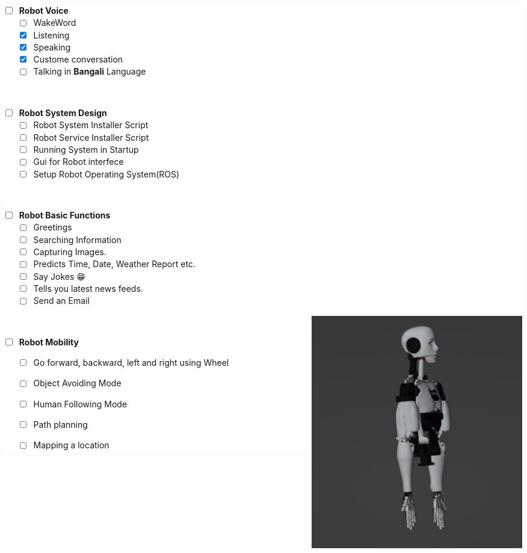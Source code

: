 - [ ] **Robot Voice**
  - [ ] WakeWord
  - [X] Listening
  - [X] Speaking
  - [X] Custome conversation
  - [ ] Talking in **Bangali** Language 
  
<br>

- [ ] **Robot System Design**
  - [ ] Robot System Installer Script
  - [ ] Robot Service Installer Script 
  - [ ] Running System in Startup
  - [ ] Gui for Robot interfece
  - [ ] Setup Robot Operating System(ROS)

<br>

- [ ] **Robot Basic Functions**
  - [ ] Greetings
  - [ ] Searching Information
  - [ ] Capturing Images.
  - [ ] Predicts Time, Date, Weather Report etc. 
  - [ ] Say Jokes :grin:
  - [ ] Tells you latest news feeds.
  - [ ] Send an Email

<img align='right' src="extras/images/robot-side.png" width="350">

<br>

- [ ] **Robot Mobility**
  - [ ] Go forward, backward, left and right using Wheel 
  - [ ] Object Avoiding Mode 
  - [ ] Human Following Mode 
  - [ ] Path planning
  - [ ] Mapping a location 
  
